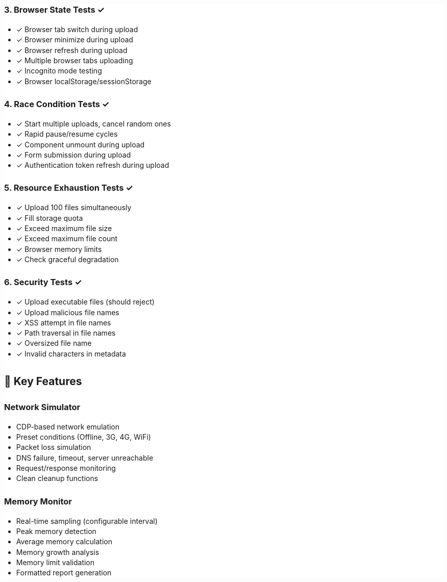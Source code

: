 ### 3. Browser State Tests ✓
- ✓ Browser tab switch during upload
- ✓ Browser minimize during upload
- ✓ Browser refresh during upload
- ✓ Multiple browser tabs uploading
- ✓ Incognito mode testing
- ✓ Browser localStorage/sessionStorage

### 4. Race Condition Tests ✓
- ✓ Start multiple uploads, cancel random ones
- ✓ Rapid pause/resume cycles
- ✓ Component unmount during upload
- ✓ Form submission during upload
- ✓ Authentication token refresh during upload

### 5. Resource Exhaustion Tests ✓
- ✓ Upload 100 files simultaneously
- ✓ Fill storage quota
- ✓ Exceed maximum file size
- ✓ Exceed maximum file count
- ✓ Browser memory limits
- ✓ Check graceful degradation

### 6. Security Tests ✓
- ✓ Upload executable files (should reject)
- ✓ Upload malicious file names
- ✓ XSS attempt in file names
- ✓ Path traversal in file names
- ✓ Oversized file name
- ✓ Invalid characters in metadata

## 🎨 Key Features

### Network Simulator
- CDP-based network emulation
- Preset conditions (Offline, 3G, 4G, WiFi)
- Packet loss simulation
- DNS failure, timeout, server unreachable
- Request/response monitoring
- Clean cleanup functions

### Memory Monitor
- Real-time sampling (configurable interval)
- Peak memory detection
- Average memory calculation
- Memory growth analysis
- Memory limit validation
- Formatted report generation
